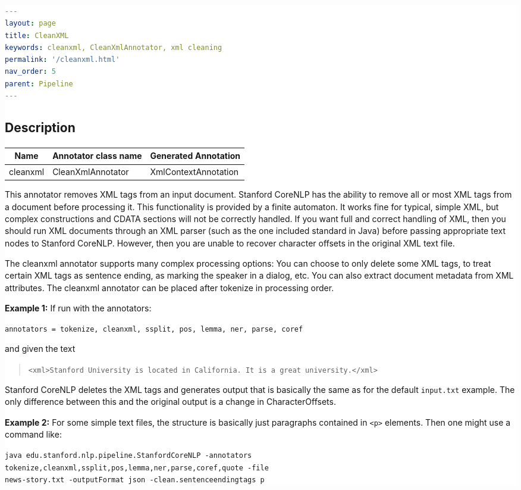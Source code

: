 ```yaml
---
layout: page
title: CleanXML
keywords: cleanxml, CleanXmlAnnotator, xml cleaning
permalink: '/cleanxml.html'
nav_order: 5
parent: Pipeline
---
```


## Description

| Name | Annotator class name | Generated Annotation |
| --- | --- | --- |
| cleanxml | CleanXmlAnnotator | XmlContextAnnotation | 

This annotator removes XML tags from an input document.
Stanford CoreNLP has the ability to remove all or most XML tags from a
document before processing it. This functionality is provided by a
finite automaton. It works fine for typical, simple XML, but complex
constructions and CDATA sections will not be correctly handled. 
If you want full and correct handling of XML, then you should run XML
documents through an XML parser (such as the one included standard in
Java) before passing appropriate text nodes to Stanford
CoreNLP. However, then you are unable to recover character offsets in
the original XML text file.

The cleanxml annotator supports many complex processing options: 
You can choose to only delete
some XML tags, to treat certain XML tags as sentence ending, as
marking the speaker in a dialog, etc. You can also extract document
metadata from XML attributes. The cleanxml annotator can be
placed after tokenize in processing order.

**Example 1:** If run with the annotators:

```
annotators = tokenize, cleanxml, ssplit, pos, lemma, ner, parse, coref
```

and given the text
> `<xml>Stanford University is located in California. It is a great university.</xml>`

Stanford CoreNLP deletes the XML tags and generates output that is basically the same as for the default
`input.txt` example. The only difference between this and the original
output is a change in CharacterOffsets.

**Example 2:** For some simple text files, the structure is basically
  just paragraphs contained in `<p>` elements. Then one might use a
  command like:

```
java edu.stanford.nlp.pipeline.StanfordCoreNLP -annotators
tokenize,cleanxml,ssplit,pos,lemma,ner,parse,coref,quote -file
news-story.txt -outputFormat json -clean.sentenceendingtags p
```
